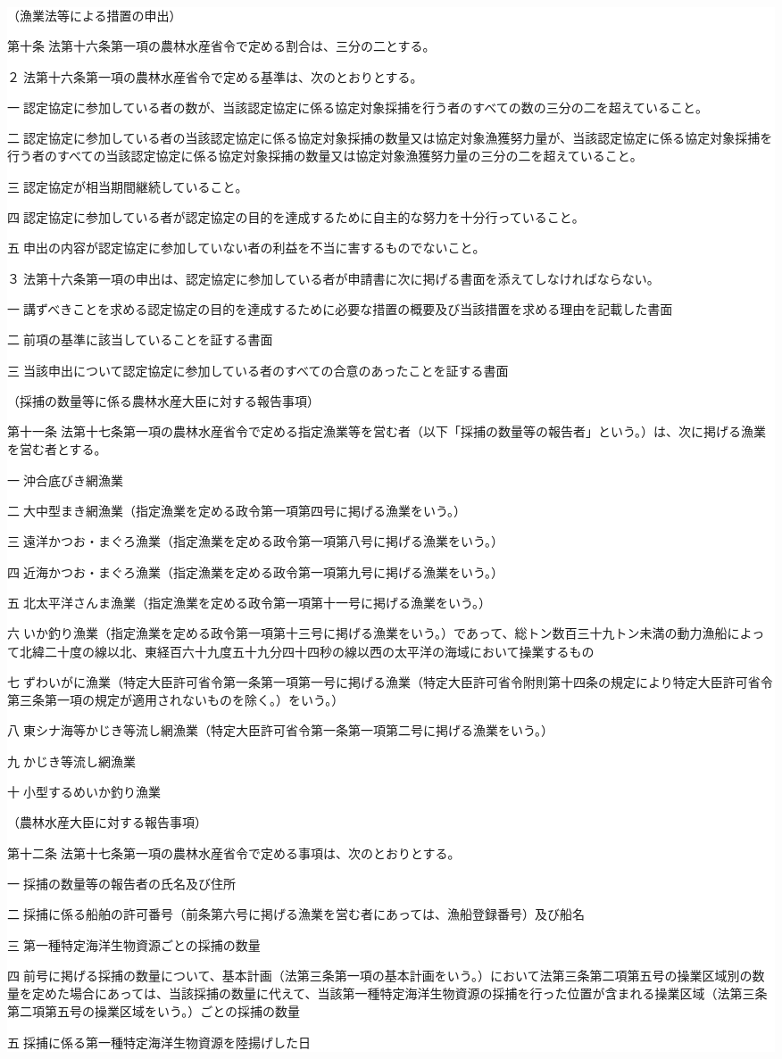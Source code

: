 （漁業法等による措置の申出）

第十条 法第十六条第一項の農林水産省令で定める割合は、三分の二とする。

２ 法第十六条第一項の農林水産省令で定める基準は、次のとおりとする。

一 認定協定に参加している者の数が、当該認定協定に係る協定対象採捕を行う者のすべての数の三分の二を超えていること。

二 認定協定に参加している者の当該認定協定に係る協定対象採捕の数量又は協定対象漁獲努力量が、当該認定協定に係る協定対象採捕を行う者のすべての当該認定協定に係る協定対象採捕の数量又は協定対象漁獲努力量の三分の二を超えていること。

三 認定協定が相当期間継続していること。

四 認定協定に参加している者が認定協定の目的を達成するために自主的な努力を十分行っていること。

五 申出の内容が認定協定に参加していない者の利益を不当に害するものでないこと。

３ 法第十六条第一項の申出は、認定協定に参加している者が申請書に次に掲げる書面を添えてしなければならない。

一 講ずべきことを求める認定協定の目的を達成するために必要な措置の概要及び当該措置を求める理由を記載した書面

二 前項の基準に該当していることを証する書面

三 当該申出について認定協定に参加している者のすべての合意のあったことを証する書面

（採捕の数量等に係る農林水産大臣に対する報告事項）

第十一条 法第十七条第一項の農林水産省令で定める指定漁業等を営む者（以下「採捕の数量等の報告者」という。）は、次に掲げる漁業を営む者とする。

一 沖合底びき網漁業

二 大中型まき網漁業（指定漁業を定める政令第一項第四号に掲げる漁業をいう。）

三 遠洋かつお・まぐろ漁業（指定漁業を定める政令第一項第八号に掲げる漁業をいう。）

四 近海かつお・まぐろ漁業（指定漁業を定める政令第一項第九号に掲げる漁業をいう。）

五 北太平洋さんま漁業（指定漁業を定める政令第一項第十一号に掲げる漁業をいう。）

六 いか釣り漁業（指定漁業を定める政令第一項第十三号に掲げる漁業をいう。）であって、総トン数百三十九トン未満の動力漁船によって北緯二十度の線以北、東経百六十九度五十九分四十四秒の線以西の太平洋の海域において操業するもの

七 ずわいがに漁業（特定大臣許可省令第一条第一項第一号に掲げる漁業（特定大臣許可省令附則第十四条の規定により特定大臣許可省令第三条第一項の規定が適用されないものを除く。）をいう。）

八 東シナ海等かじき等流し網漁業（特定大臣許可省令第一条第一項第二号に掲げる漁業をいう。）

九 かじき等流し網漁業

十 小型するめいか釣り漁業

（農林水産大臣に対する報告事項）

第十二条 法第十七条第一項の農林水産省令で定める事項は、次のとおりとする。

一 採捕の数量等の報告者の氏名及び住所

二 採捕に係る船舶の許可番号（前条第六号に掲げる漁業を営む者にあっては、漁船登録番号）及び船名

三 第一種特定海洋生物資源ごとの採捕の数量

四 前号に掲げる採捕の数量について、基本計画（法第三条第一項の基本計画をいう。）において法第三条第二項第五号の操業区域別の数量を定めた場合にあっては、当該採捕の数量に代えて、当該第一種特定海洋生物資源の採捕を行った位置が含まれる操業区域（法第三条第二項第五号の操業区域をいう。）ごとの採捕の数量

五 採捕に係る第一種特定海洋生物資源を陸揚げした日
